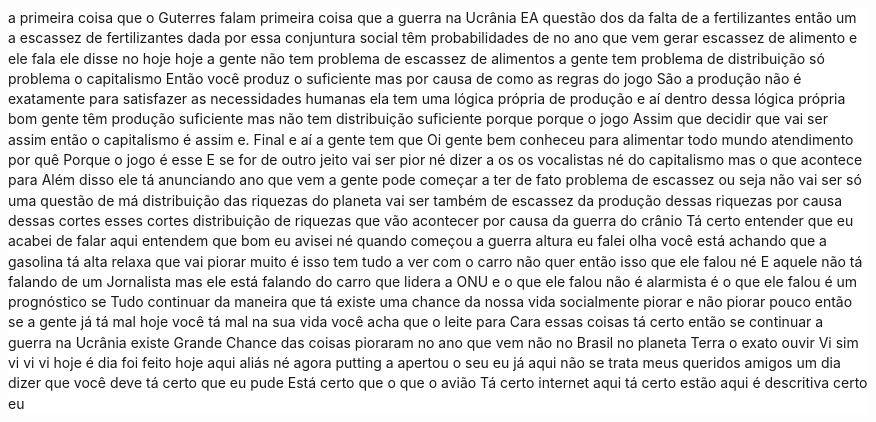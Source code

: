 a primeira coisa que o Guterres falam
primeira coisa que a guerra na Ucrânia
EA questão dos da falta de a
fertilizantes então um a escassez de
fertilizantes dada por essa conjuntura
social têm probabilidades de no ano que
vem gerar escassez de alimento e ele
fala ele disse no hoje hoje a gente não
tem problema de escassez de alimentos a
gente tem problema de distribuição só
problema o capitalismo Então você produz
o suficiente mas por causa de como as
regras do jogo São a produção não é
exatamente para satisfazer as
necessidades humanas ela tem uma lógica
própria de produção e aí dentro dessa
lógica própria bom gente têm produção
suficiente mas não tem distribuição
suficiente porque porque o jogo Assim
que decidir que vai ser assim então o
capitalismo é assim e. Final e aí a
gente tem que Oi gente bem conheceu para
alimentar todo mundo atendimento por quê
Porque o jogo é esse E se for de outro
jeito vai ser pior né dizer a os os
vocalistas né do capitalismo mas o que
acontece para Além disso ele tá
anunciando ano que vem a gente pode
começar a ter de fato problema de
escassez ou seja não vai ser só uma
questão de má distribuição das riquezas
do planeta vai ser também de escassez da
produção dessas riquezas por causa
dessas cortes esses cortes distribuição
de riquezas que vão acontecer por causa
da guerra do crânio Tá certo
entender que eu acabei de falar aqui
entendem que bom eu avisei né quando
começou a guerra altura eu falei olha
você está achando que a gasolina tá alta
relaxa que vai piorar muito é isso tem
tudo a ver com o carro não quer então
isso que ele falou né E aquele não tá
falando de um Jornalista mas ele está
falando do carro que lidera a ONU e o
que ele falou não é alarmista é o que
ele falou é um prognóstico se Tudo
continuar da maneira que tá existe uma
chance da nossa vida socialmente piorar
e não piorar pouco então se a gente já
tá mal hoje você tá mal na sua vida você
acha que o leite para Cara essas coisas
tá certo então se continuar a guerra na
Ucrânia existe Grande Chance das coisas
pioraram no ano que vem não no Brasil no
planeta Terra
o exato ouvir Vi sim vi vi vi hoje é dia
foi feito hoje aqui aliás né agora
putting a apertou o seu eu já aqui não
se trata meus queridos amigos um dia
dizer que você deve tá certo que eu pude
Está certo que
o que o avião Tá certo internet aqui tá
certo estão aqui é descritiva certo eu